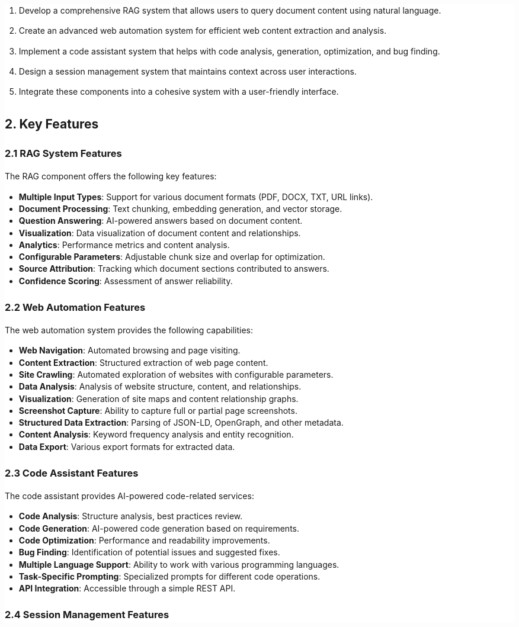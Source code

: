1. Develop a comprehensive RAG system that allows users to query document content using natural language.

2. Create an advanced web automation system for efficient web content extraction and analysis.

3. Implement a code assistant system that helps with code analysis, generation, optimization, and bug finding.

4. Design a session management system that maintains context across user interactions.

5. Integrate these components into a cohesive system with a user-friendly interface.

## 2. Key Features

### 2.1 RAG System Features

The RAG component offers the following key features:

- **Multiple Input Types**: Support for various document formats (PDF, DOCX, TXT, URL links).
- **Document Processing**: Text chunking, embedding generation, and vector storage.
- **Question Answering**: AI-powered answers based on document content.
- **Visualization**: Data visualization of document content and relationships.
- **Analytics**: Performance metrics and content analysis.
- **Configurable Parameters**: Adjustable chunk size and overlap for optimization.
- **Source Attribution**: Tracking which document sections contributed to answers.
- **Confidence Scoring**: Assessment of answer reliability.

### 2.2 Web Automation Features

The web automation system provides the following capabilities:

- **Web Navigation**: Automated browsing and page visiting.
- **Content Extraction**: Structured extraction of web page content.
- **Site Crawling**: Automated exploration of websites with configurable parameters.
- **Data Analysis**: Analysis of website structure, content, and relationships.
- **Visualization**: Generation of site maps and content relationship graphs.
- **Screenshot Capture**: Ability to capture full or partial page screenshots.
- **Structured Data Extraction**: Parsing of JSON-LD, OpenGraph, and other metadata.
- **Content Analysis**: Keyword frequency analysis and entity recognition.
- **Data Export**: Various export formats for extracted data.

### 2.3 Code Assistant Features

The code assistant provides AI-powered code-related services:

- **Code Analysis**: Structure analysis, best practices review.
- **Code Generation**: AI-powered code generation based on requirements.
- **Code Optimization**: Performance and readability improvements.
- **Bug Finding**: Identification of potential issues and suggested fixes.
- **Multiple Language Support**: Ability to work with various programming languages.
- **Task-Specific Prompting**: Specialized prompts for different code operations.
- **API Integration**: Accessible through a simple REST API.

### 2.4 Session Management Features
